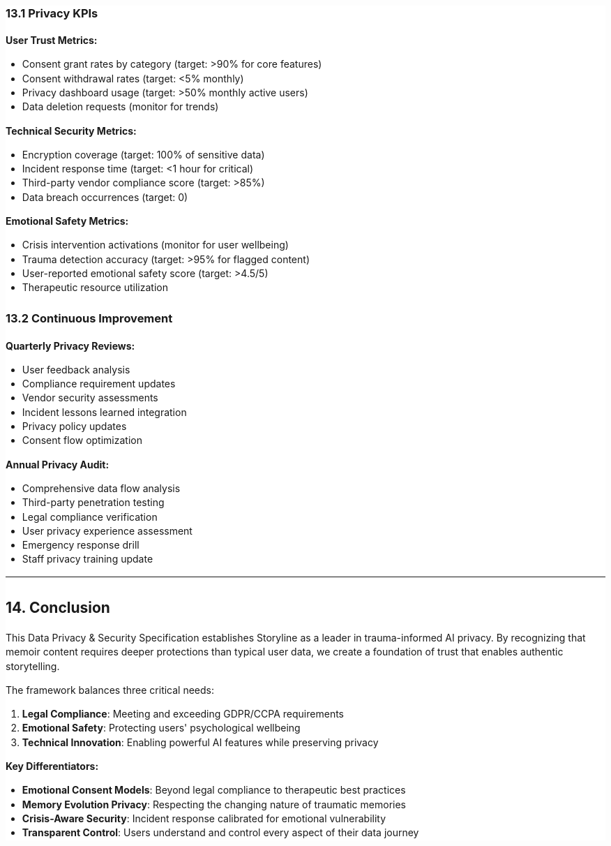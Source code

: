### 13.1 Privacy KPIs

**User Trust Metrics:**
- Consent grant rates by category (target: >90% for core features)
- Consent withdrawal rates (target: <5% monthly)
- Privacy dashboard usage (target: >50% monthly active users)
- Data deletion requests (monitor for trends)

**Technical Security Metrics:**
- Encryption coverage (target: 100% of sensitive data)
- Incident response time (target: <1 hour for critical)
- Third-party vendor compliance score (target: >85%)
- Data breach occurrences (target: 0)

**Emotional Safety Metrics:**
- Crisis intervention activations (monitor for user wellbeing)
- Trauma detection accuracy (target: >95% for flagged content)
- User-reported emotional safety score (target: >4.5/5)
- Therapeutic resource utilization

### 13.2 Continuous Improvement

**Quarterly Privacy Reviews:**
- User feedback analysis
- Compliance requirement updates
- Vendor security assessments  
- Incident lessons learned integration
- Privacy policy updates
- Consent flow optimization

**Annual Privacy Audit:**
- Comprehensive data flow analysis
- Third-party penetration testing
- Legal compliance verification
- User privacy experience assessment
- Emergency response drill
- Staff privacy training update

---

## 14. Conclusion

This Data Privacy & Security Specification establishes Storyline as a leader in trauma-informed AI privacy. By recognizing that memoir content requires deeper protections than typical user data, we create a foundation of trust that enables authentic storytelling.

The framework balances three critical needs:
1. **Legal Compliance**: Meeting and exceeding GDPR/CCPA requirements
2. **Emotional Safety**: Protecting users' psychological wellbeing
3. **Technical Innovation**: Enabling powerful AI features while preserving privacy

**Key Differentiators:**
- **Emotional Consent Models**: Beyond legal compliance to therapeutic best practices
- **Memory Evolution Privacy**: Respecting the changing nature of traumatic memories
- **Crisis-Aware Security**: Incident response calibrated for emotional vulnerability
- **Transparent Control**: Users understand and control every aspect of their data journey
